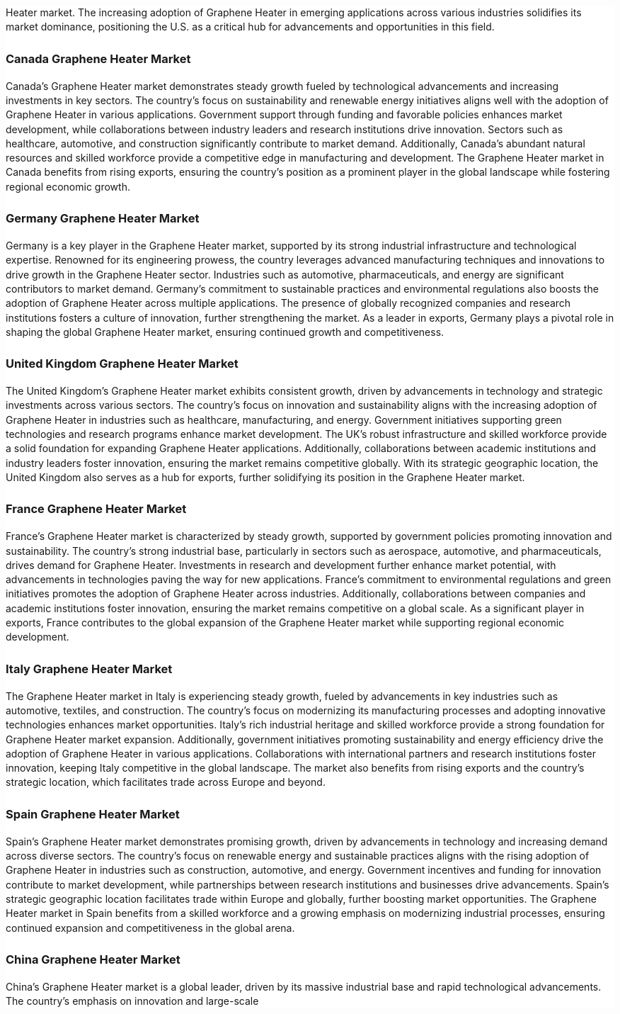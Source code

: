 Heater market. The increasing adoption of Graphene Heater in emerging applications across various industries solidifies its market dominance, positioning the U.S. as a critical hub for advancements and opportunities in this field.</p><h3>Canada Graphene Heater Market</h3><p>Canada&rsquo;s Graphene Heater market demonstrates steady growth fueled by technological advancements and increasing investments in key sectors. The country&rsquo;s focus on sustainability and renewable energy initiatives aligns well with the adoption of Graphene Heater in various applications. Government support through funding and favorable policies enhances market development, while collaborations between industry leaders and research institutions drive innovation. Sectors such as healthcare, automotive, and construction significantly contribute to market demand. Additionally, Canada&rsquo;s abundant natural resources and skilled workforce provide a competitive edge in manufacturing and development. The Graphene Heater market in Canada benefits from rising exports, ensuring the country&rsquo;s position as a prominent player in the global landscape while fostering regional economic growth.</p><h3>Germany Graphene Heater Market</h3><p>Germany is a key player in the Graphene Heater market, supported by its strong industrial infrastructure and technological expertise. Renowned for its engineering prowess, the country leverages advanced manufacturing techniques and innovations to drive growth in the Graphene Heater sector. Industries such as automotive, pharmaceuticals, and energy are significant contributors to market demand. Germany&rsquo;s commitment to sustainable practices and environmental regulations also boosts the adoption of Graphene Heater across multiple applications. The presence of globally recognized companies and research institutions fosters a culture of innovation, further strengthening the market. As a leader in exports, Germany plays a pivotal role in shaping the global Graphene Heater market, ensuring continued growth and competitiveness.</p><h3>United Kingdom Graphene Heater Market</h3><p>The United Kingdom&rsquo;s Graphene Heater market exhibits consistent growth, driven by advancements in technology and strategic investments across various sectors. The country&rsquo;s focus on innovation and sustainability aligns with the increasing adoption of Graphene Heater in industries such as healthcare, manufacturing, and energy. Government initiatives supporting green technologies and research programs enhance market development. The UK&rsquo;s robust infrastructure and skilled workforce provide a solid foundation for expanding Graphene Heater applications. Additionally, collaborations between academic institutions and industry leaders foster innovation, ensuring the market remains competitive globally. With its strategic geographic location, the United Kingdom also serves as a hub for exports, further solidifying its position in the Graphene Heater market.</p><h3>France Graphene Heater Market</h3><p>France&rsquo;s Graphene Heater market is characterized by steady growth, supported by government policies promoting innovation and sustainability. The country&rsquo;s strong industrial base, particularly in sectors such as aerospace, automotive, and pharmaceuticals, drives demand for Graphene Heater. Investments in research and development further enhance market potential, with advancements in technologies paving the way for new applications. France&rsquo;s commitment to environmental regulations and green initiatives promotes the adoption of Graphene Heater across industries. Additionally, collaborations between companies and academic institutions foster innovation, ensuring the market remains competitive on a global scale. As a significant player in exports, France contributes to the global expansion of the Graphene Heater market while supporting regional economic development.</p><h3>Italy Graphene Heater Market</h3><p>The Graphene Heater market in Italy is experiencing steady growth, fueled by advancements in key industries such as automotive, textiles, and construction. The country&rsquo;s focus on modernizing its manufacturing processes and adopting innovative technologies enhances market opportunities. Italy&rsquo;s rich industrial heritage and skilled workforce provide a strong foundation for Graphene Heater market expansion. Additionally, government initiatives promoting sustainability and energy efficiency drive the adoption of Graphene Heater in various applications. Collaborations with international partners and research institutions foster innovation, keeping Italy competitive in the global landscape. The market also benefits from rising exports and the country&rsquo;s strategic location, which facilitates trade across Europe and beyond.</p><h3>Spain Graphene Heater Market</h3><p>Spain&rsquo;s Graphene Heater market demonstrates promising growth, driven by advancements in technology and increasing demand across diverse sectors. The country&rsquo;s focus on renewable energy and sustainable practices aligns with the rising adoption of Graphene Heater in industries such as construction, automotive, and energy. Government incentives and funding for innovation contribute to market development, while partnerships between research institutions and businesses drive advancements. Spain&rsquo;s strategic geographic location facilitates trade within Europe and globally, further boosting market opportunities. The Graphene Heater market in Spain benefits from a skilled workforce and a growing emphasis on modernizing industrial processes, ensuring continued expansion and competitiveness in the global arena.</p><h3>China Graphene Heater Market</h3><p>China&rsquo;s Graphene Heater market is a global leader, driven by its massive industrial base and rapid technological advancements. The country&rsquo;s emphasis on innovation and large-scale
